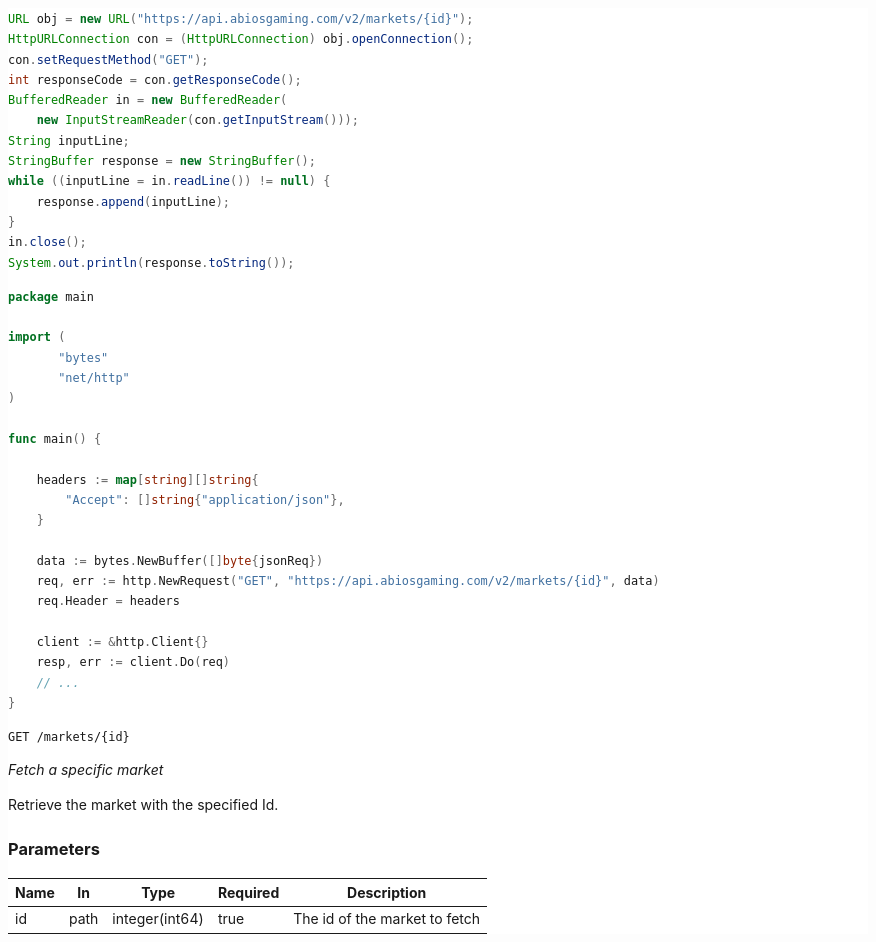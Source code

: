 ```java
URL obj = new URL("https://api.abiosgaming.com/v2/markets/{id}");
HttpURLConnection con = (HttpURLConnection) obj.openConnection();
con.setRequestMethod("GET");
int responseCode = con.getResponseCode();
BufferedReader in = new BufferedReader(
    new InputStreamReader(con.getInputStream()));
String inputLine;
StringBuffer response = new StringBuffer();
while ((inputLine = in.readLine()) != null) {
    response.append(inputLine);
}
in.close();
System.out.println(response.toString());

```

```go
package main

import (
       "bytes"
       "net/http"
)

func main() {

    headers := map[string][]string{
        "Accept": []string{"application/json"},
    }

    data := bytes.NewBuffer([]byte{jsonReq})
    req, err := http.NewRequest("GET", "https://api.abiosgaming.com/v2/markets/{id}", data)
    req.Header = headers

    client := &http.Client{}
    resp, err := client.Do(req)
    // ...
}

```

`GET /markets/{id}`

*Fetch a specific market*

Retrieve the market with the specified Id.

<h3 id="getmarketbyid-parameters">Parameters</h3>

|Name|In|Type|Required|Description|
|---|---|---|---|---|
|id|path|integer(int64)|true|The id of the market to fetch|
